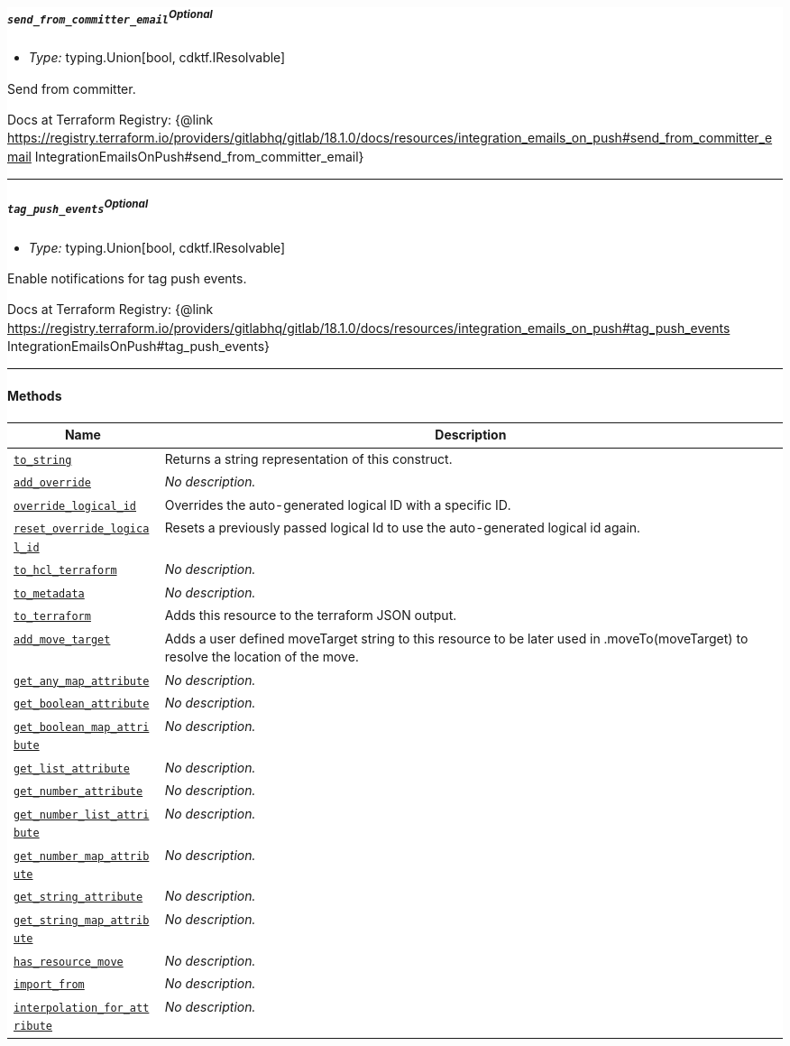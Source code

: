 
##### `send_from_committer_email`<sup>Optional</sup> <a name="send_from_committer_email" id="@cdktf/provider-gitlab.integrationEmailsOnPush.IntegrationEmailsOnPush.Initializer.parameter.sendFromCommitterEmail"></a>

- *Type:* typing.Union[bool, cdktf.IResolvable]

Send from committer.

Docs at Terraform Registry: {@link https://registry.terraform.io/providers/gitlabhq/gitlab/18.1.0/docs/resources/integration_emails_on_push#send_from_committer_email IntegrationEmailsOnPush#send_from_committer_email}

---

##### `tag_push_events`<sup>Optional</sup> <a name="tag_push_events" id="@cdktf/provider-gitlab.integrationEmailsOnPush.IntegrationEmailsOnPush.Initializer.parameter.tagPushEvents"></a>

- *Type:* typing.Union[bool, cdktf.IResolvable]

Enable notifications for tag push events.

Docs at Terraform Registry: {@link https://registry.terraform.io/providers/gitlabhq/gitlab/18.1.0/docs/resources/integration_emails_on_push#tag_push_events IntegrationEmailsOnPush#tag_push_events}

---

#### Methods <a name="Methods" id="Methods"></a>

| **Name** | **Description** |
| --- | --- |
| <code><a href="#@cdktf/provider-gitlab.integrationEmailsOnPush.IntegrationEmailsOnPush.toString">to_string</a></code> | Returns a string representation of this construct. |
| <code><a href="#@cdktf/provider-gitlab.integrationEmailsOnPush.IntegrationEmailsOnPush.addOverride">add_override</a></code> | *No description.* |
| <code><a href="#@cdktf/provider-gitlab.integrationEmailsOnPush.IntegrationEmailsOnPush.overrideLogicalId">override_logical_id</a></code> | Overrides the auto-generated logical ID with a specific ID. |
| <code><a href="#@cdktf/provider-gitlab.integrationEmailsOnPush.IntegrationEmailsOnPush.resetOverrideLogicalId">reset_override_logical_id</a></code> | Resets a previously passed logical Id to use the auto-generated logical id again. |
| <code><a href="#@cdktf/provider-gitlab.integrationEmailsOnPush.IntegrationEmailsOnPush.toHclTerraform">to_hcl_terraform</a></code> | *No description.* |
| <code><a href="#@cdktf/provider-gitlab.integrationEmailsOnPush.IntegrationEmailsOnPush.toMetadata">to_metadata</a></code> | *No description.* |
| <code><a href="#@cdktf/provider-gitlab.integrationEmailsOnPush.IntegrationEmailsOnPush.toTerraform">to_terraform</a></code> | Adds this resource to the terraform JSON output. |
| <code><a href="#@cdktf/provider-gitlab.integrationEmailsOnPush.IntegrationEmailsOnPush.addMoveTarget">add_move_target</a></code> | Adds a user defined moveTarget string to this resource to be later used in .moveTo(moveTarget) to resolve the location of the move. |
| <code><a href="#@cdktf/provider-gitlab.integrationEmailsOnPush.IntegrationEmailsOnPush.getAnyMapAttribute">get_any_map_attribute</a></code> | *No description.* |
| <code><a href="#@cdktf/provider-gitlab.integrationEmailsOnPush.IntegrationEmailsOnPush.getBooleanAttribute">get_boolean_attribute</a></code> | *No description.* |
| <code><a href="#@cdktf/provider-gitlab.integrationEmailsOnPush.IntegrationEmailsOnPush.getBooleanMapAttribute">get_boolean_map_attribute</a></code> | *No description.* |
| <code><a href="#@cdktf/provider-gitlab.integrationEmailsOnPush.IntegrationEmailsOnPush.getListAttribute">get_list_attribute</a></code> | *No description.* |
| <code><a href="#@cdktf/provider-gitlab.integrationEmailsOnPush.IntegrationEmailsOnPush.getNumberAttribute">get_number_attribute</a></code> | *No description.* |
| <code><a href="#@cdktf/provider-gitlab.integrationEmailsOnPush.IntegrationEmailsOnPush.getNumberListAttribute">get_number_list_attribute</a></code> | *No description.* |
| <code><a href="#@cdktf/provider-gitlab.integrationEmailsOnPush.IntegrationEmailsOnPush.getNumberMapAttribute">get_number_map_attribute</a></code> | *No description.* |
| <code><a href="#@cdktf/provider-gitlab.integrationEmailsOnPush.IntegrationEmailsOnPush.getStringAttribute">get_string_attribute</a></code> | *No description.* |
| <code><a href="#@cdktf/provider-gitlab.integrationEmailsOnPush.IntegrationEmailsOnPush.getStringMapAttribute">get_string_map_attribute</a></code> | *No description.* |
| <code><a href="#@cdktf/provider-gitlab.integrationEmailsOnPush.IntegrationEmailsOnPush.hasResourceMove">has_resource_move</a></code> | *No description.* |
| <code><a href="#@cdktf/provider-gitlab.integrationEmailsOnPush.IntegrationEmailsOnPush.importFrom">import_from</a></code> | *No description.* |
| <code><a href="#@cdktf/provider-gitlab.integrationEmailsOnPush.IntegrationEmailsOnPush.interpolationForAttribute">interpolation_for_attribute</a></code> | *No description.* |
